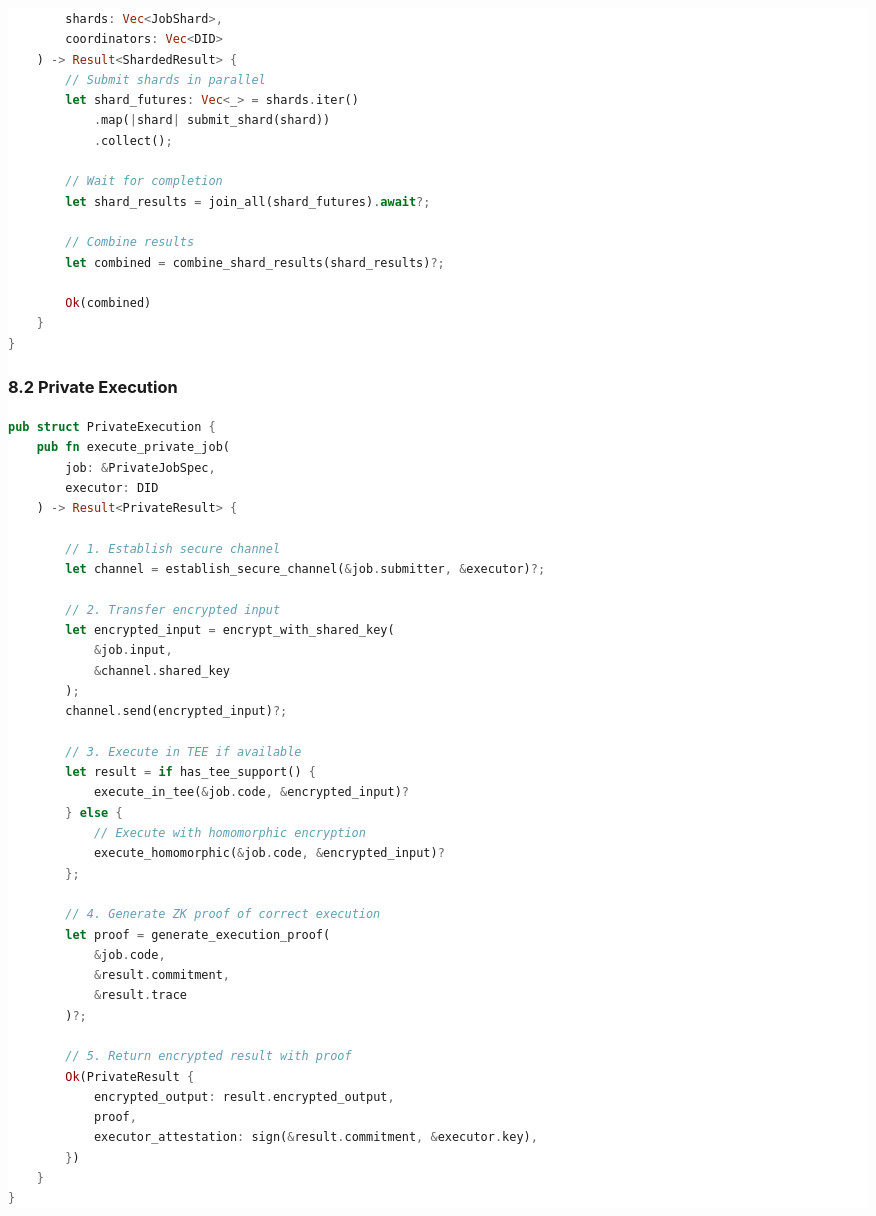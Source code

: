 ```rust
        shards: Vec<JobShard>,
        coordinators: Vec<DID>
    ) -> Result<ShardedResult> {
        // Submit shards in parallel
        let shard_futures: Vec<_> = shards.iter()
            .map(|shard| submit_shard(shard))
            .collect();
        
        // Wait for completion
        let shard_results = join_all(shard_futures).await?;
        
        // Combine results
        let combined = combine_shard_results(shard_results)?;
        
        Ok(combined)
    }
}
```

### 8.2 Private Execution

```rust
pub struct PrivateExecution {
    pub fn execute_private_job(
        job: &PrivateJobSpec,
        executor: DID
    ) -> Result<PrivateResult> {
        
        // 1. Establish secure channel
        let channel = establish_secure_channel(&job.submitter, &executor)?;
        
        // 2. Transfer encrypted input
        let encrypted_input = encrypt_with_shared_key(
            &job.input,
            &channel.shared_key
        );
        channel.send(encrypted_input)?;
        
        // 3. Execute in TEE if available
        let result = if has_tee_support() {
            execute_in_tee(&job.code, &encrypted_input)?
        } else {
            // Execute with homomorphic encryption
            execute_homomorphic(&job.code, &encrypted_input)?
        };
        
        // 4. Generate ZK proof of correct execution
        let proof = generate_execution_proof(
            &job.code,
            &result.commitment,
            &result.trace
        )?;
        
        // 5. Return encrypted result with proof
        Ok(PrivateResult {
            encrypted_output: result.encrypted_output,
            proof,
            executor_attestation: sign(&result.commitment, &executor.key),
        })
    }
}
```
